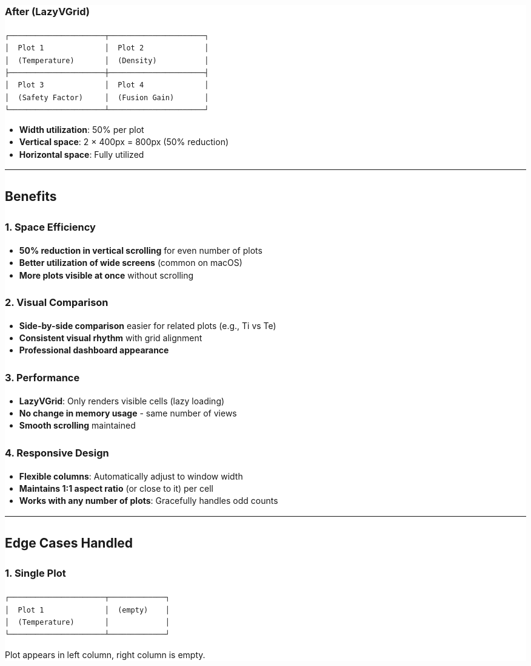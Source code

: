 ### After (LazyVGrid)
```
┌──────────────────────┬──────────────────────┐
│  Plot 1              │  Plot 2              │
│  (Temperature)       │  (Density)           │
├──────────────────────┼──────────────────────┤
│  Plot 3              │  Plot 4              │
│  (Safety Factor)     │  (Fusion Gain)       │
└──────────────────────┴──────────────────────┘
```
- **Width utilization**: 50% per plot
- **Vertical space**: 2 × 400px = 800px (50% reduction)
- **Horizontal space**: Fully utilized

---

## Benefits

### 1. Space Efficiency
- **50% reduction in vertical scrolling** for even number of plots
- **Better utilization of wide screens** (common on macOS)
- **More plots visible at once** without scrolling

### 2. Visual Comparison
- **Side-by-side comparison** easier for related plots (e.g., Ti vs Te)
- **Consistent visual rhythm** with grid alignment
- **Professional dashboard appearance**

### 3. Performance
- **LazyVGrid**: Only renders visible cells (lazy loading)
- **No change in memory usage** - same number of views
- **Smooth scrolling** maintained

### 4. Responsive Design
- **Flexible columns**: Automatically adjust to window width
- **Maintains 1:1 aspect ratio** (or close to it) per cell
- **Works with any number of plots**: Gracefully handles odd counts

---

## Edge Cases Handled

### 1. Single Plot
```
┌──────────────────────┬─────────────┐
│  Plot 1              │  (empty)    │
│  (Temperature)       │             │
└──────────────────────┴─────────────┘
```
Plot appears in left column, right column is empty.
